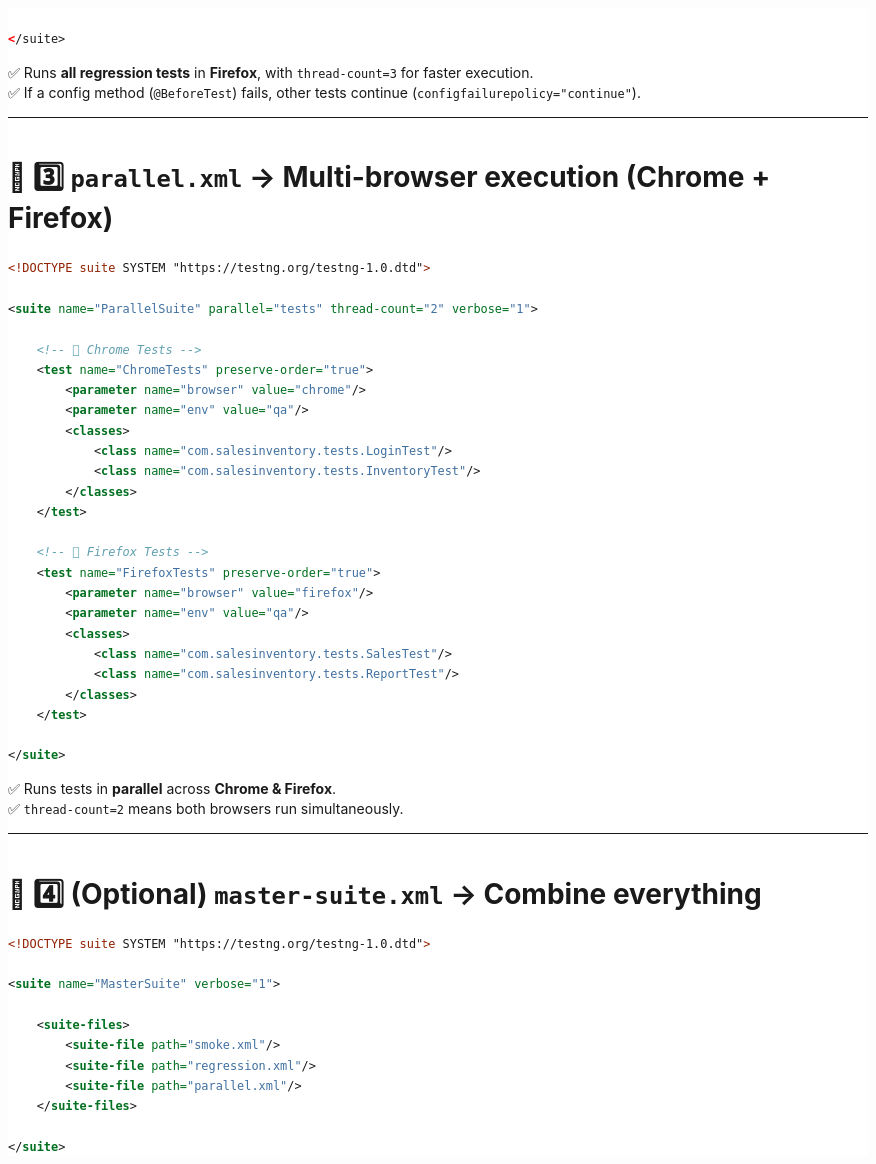 ```xml

</suite>
```

✅ Runs **all regression tests** in **Firefox**, with `thread-count=3` for faster execution.  
✅ If a config method (`@BeforeTest`) fails, other tests continue (`configfailurepolicy="continue"`).

---

# 📌 3️⃣ `parallel.xml` → Multi-browser execution (Chrome + Firefox)

```xml
<!DOCTYPE suite SYSTEM "https://testng.org/testng-1.0.dtd">

<suite name="ParallelSuite" parallel="tests" thread-count="2" verbose="1">

    <!-- 🔹 Chrome Tests -->
    <test name="ChromeTests" preserve-order="true">
        <parameter name="browser" value="chrome"/>
        <parameter name="env" value="qa"/>
        <classes>
            <class name="com.salesinventory.tests.LoginTest"/>
            <class name="com.salesinventory.tests.InventoryTest"/>
        </classes>
    </test>

    <!-- 🔹 Firefox Tests -->
    <test name="FirefoxTests" preserve-order="true">
        <parameter name="browser" value="firefox"/>
        <parameter name="env" value="qa"/>
        <classes>
            <class name="com.salesinventory.tests.SalesTest"/>
            <class name="com.salesinventory.tests.ReportTest"/>
        </classes>
    </test>

</suite>
```

✅ Runs tests in **parallel** across **Chrome & Firefox**.  
✅ `thread-count=2` means both browsers run simultaneously.

---

# 📌 4️⃣ (Optional) `master-suite.xml` → Combine everything

```xml
<!DOCTYPE suite SYSTEM "https://testng.org/testng-1.0.dtd">

<suite name="MasterSuite" verbose="1">

    <suite-files>
        <suite-file path="smoke.xml"/>
        <suite-file path="regression.xml"/>
        <suite-file path="parallel.xml"/>
    </suite-files>

</suite>
```
